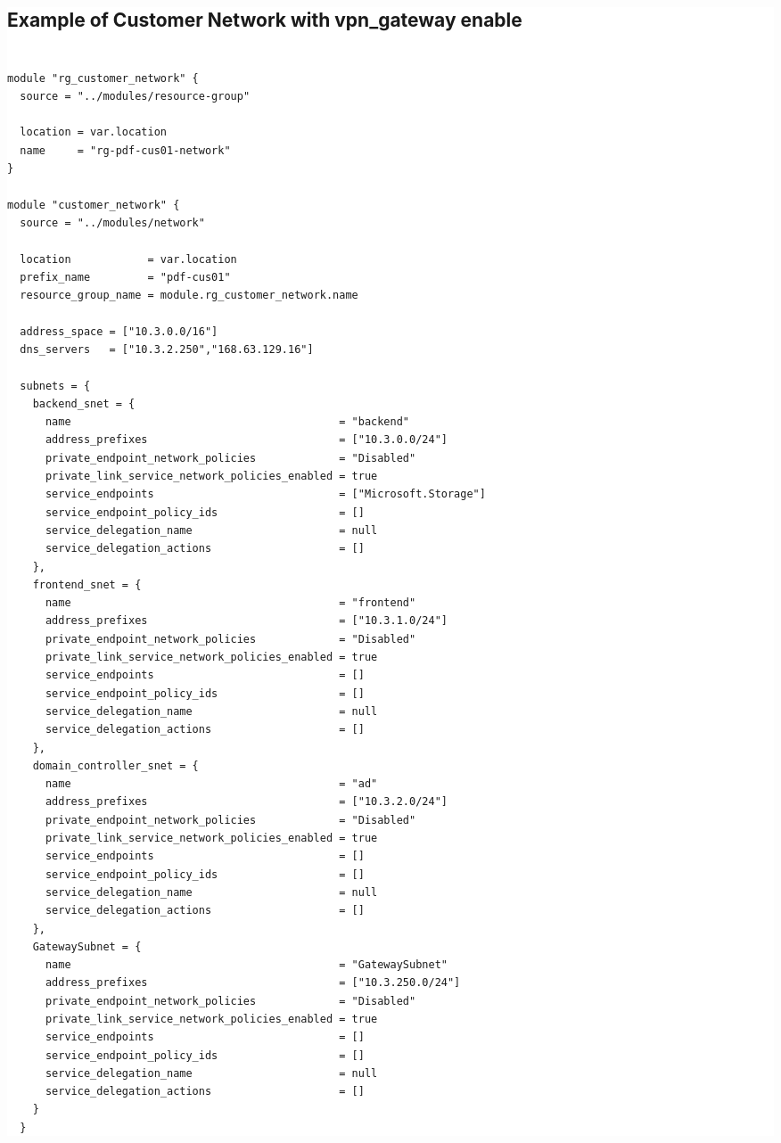 ## Example of Customer Network with vpn_gateway enable

```terrafom

module "rg_customer_network" {
  source = "../modules/resource-group"

  location = var.location
  name     = "rg-pdf-cus01-network"
}
 
module "customer_network" {
  source = "../modules/network"

  location            = var.location
  prefix_name         = "pdf-cus01"
  resource_group_name = module.rg_customer_network.name

  address_space = ["10.3.0.0/16"]
  dns_servers   = ["10.3.2.250","168.63.129.16"]

  subnets = {
    backend_snet = {
      name                                          = "backend"
      address_prefixes                              = ["10.3.0.0/24"]
      private_endpoint_network_policies             = "Disabled"
      private_link_service_network_policies_enabled = true
      service_endpoints                             = ["Microsoft.Storage"]
      service_endpoint_policy_ids                   = []
      service_delegation_name                       = null
      service_delegation_actions                    = []
    },
    frontend_snet = {
      name                                          = "frontend"
      address_prefixes                              = ["10.3.1.0/24"]
      private_endpoint_network_policies             = "Disabled"
      private_link_service_network_policies_enabled = true
      service_endpoints                             = []
      service_endpoint_policy_ids                   = []
      service_delegation_name                       = null
      service_delegation_actions                    = []
    },
    domain_controller_snet = {
      name                                          = "ad"
      address_prefixes                              = ["10.3.2.0/24"]
      private_endpoint_network_policies             = "Disabled"
      private_link_service_network_policies_enabled = true
      service_endpoints                             = []
      service_endpoint_policy_ids                   = []
      service_delegation_name                       = null
      service_delegation_actions                    = []
    },
    GatewaySubnet = {
      name                                          = "GatewaySubnet"
      address_prefixes                              = ["10.3.250.0/24"]
      private_endpoint_network_policies             = "Disabled"
      private_link_service_network_policies_enabled = true
      service_endpoints                             = []
      service_endpoint_policy_ids                   = []
      service_delegation_name                       = null
      service_delegation_actions                    = []
    }
  }
```